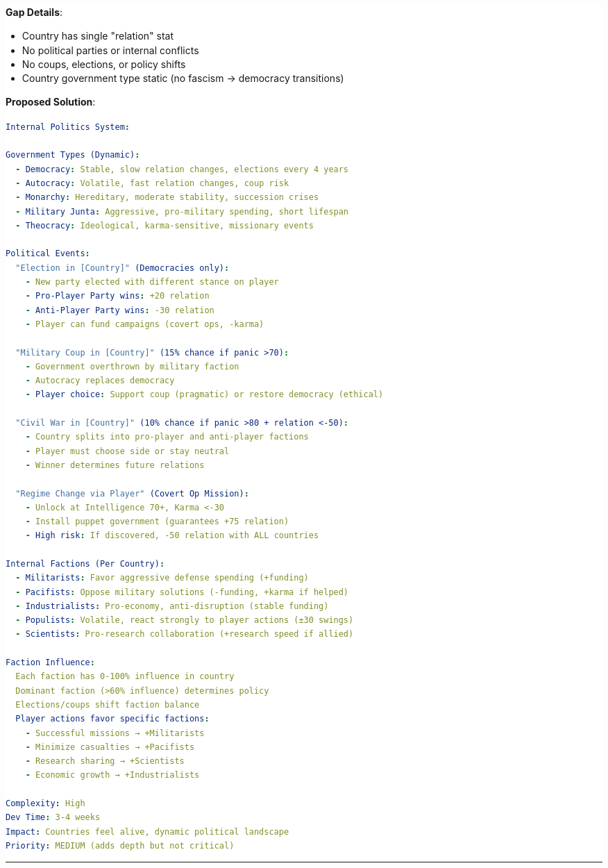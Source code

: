 **Gap Details**:
- Country has single "relation" stat
- No political parties or internal conflicts
- No coups, elections, or policy shifts
- Country government type static (no fascism → democracy transitions)

**Proposed Solution**:
```yaml
Internal Politics System:

Government Types (Dynamic):
  - Democracy: Stable, slow relation changes, elections every 4 years
  - Autocracy: Volatile, fast relation changes, coup risk
  - Monarchy: Hereditary, moderate stability, succession crises
  - Military Junta: Aggressive, pro-military spending, short lifespan
  - Theocracy: Ideological, karma-sensitive, missionary events

Political Events:
  "Election in [Country]" (Democracies only):
    - New party elected with different stance on player
    - Pro-Player Party wins: +20 relation
    - Anti-Player Party wins: -30 relation
    - Player can fund campaigns (covert ops, -karma)
  
  "Military Coup in [Country]" (15% chance if panic >70):
    - Government overthrown by military faction
    - Autocracy replaces democracy
    - Player choice: Support coup (pragmatic) or restore democracy (ethical)
  
  "Civil War in [Country]" (10% chance if panic >80 + relation <-50):
    - Country splits into pro-player and anti-player factions
    - Player must choose side or stay neutral
    - Winner determines future relations
  
  "Regime Change via Player" (Covert Op Mission):
    - Unlock at Intelligence 70+, Karma <-30
    - Install puppet government (guarantees +75 relation)
    - High risk: If discovered, -50 relation with ALL countries

Internal Factions (Per Country):
  - Militarists: Favor aggressive defense spending (+funding)
  - Pacifists: Oppose military solutions (-funding, +karma if helped)
  - Industrialists: Pro-economy, anti-disruption (stable funding)
  - Populists: Volatile, react strongly to player actions (±30 swings)
  - Scientists: Pro-research collaboration (+research speed if allied)

Faction Influence:
  Each faction has 0-100% influence in country
  Dominant faction (>60% influence) determines policy
  Elections/coups shift faction balance
  Player actions favor specific factions:
    - Successful missions → +Militarists
    - Minimize casualties → +Pacifists
    - Research sharing → +Scientists
    - Economic growth → +Industrialists

Complexity: High
Dev Time: 3-4 weeks
Impact: Countries feel alive, dynamic political landscape
Priority: MEDIUM (adds depth but not critical)
```

---